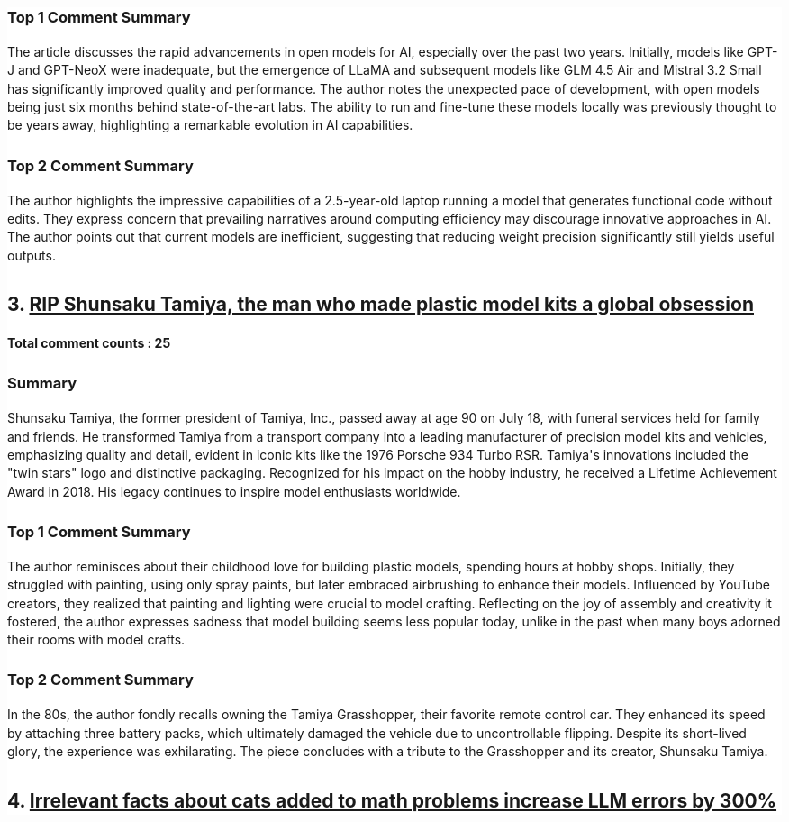 ### Top 1 Comment Summary

 The article discusses the rapid advancements in open models for AI, especially over the past two years. Initially, models like GPT-J and GPT-NeoX were inadequate, but the emergence of LLaMA and subsequent models like GLM 4.5 Air and Mistral 3.2 Small has significantly improved quality and performance. The author notes the unexpected pace of development, with open models being just six months behind state-of-the-art labs. The ability to run and fine-tune these models locally was previously thought to be years away, highlighting a remarkable evolution in AI capabilities.

### Top 2 Comment Summary

 The author highlights the impressive capabilities of a 2.5-year-old laptop running a model that generates functional code without edits. They express concern that prevailing narratives around computing efficiency may discourage innovative approaches in AI. The author points out that current models are inefficient, suggesting that reducing weight precision significantly still yields useful outputs.

## 3. [RIP Shunsaku Tamiya, the man who made plastic model kits a global obsession](https://news.ycombinator.com/item?id=44728188)

**Total comment counts : 25**

### Summary

 Shunsaku Tamiya, the former president of Tamiya, Inc., passed away at age 90 on July 18, with funeral services held for family and friends. He transformed Tamiya from a transport company into a leading manufacturer of precision model kits and vehicles, emphasizing quality and detail, evident in iconic kits like the 1976 Porsche 934 Turbo RSR. Tamiya's innovations included the "twin stars" logo and distinctive packaging. Recognized for his impact on the hobby industry, he received a Lifetime Achievement Award in 2018. His legacy continues to inspire model enthusiasts worldwide.

### Top 1 Comment Summary

 The author reminisces about their childhood love for building plastic models, spending hours at hobby shops. Initially, they struggled with painting, using only spray paints, but later embraced airbrushing to enhance their models. Influenced by YouTube creators, they realized that painting and lighting were crucial to model crafting. Reflecting on the joy of assembly and creativity it fostered, the author expresses sadness that model building seems less popular today, unlike in the past when many boys adorned their rooms with model crafts.

### Top 2 Comment Summary

 In the 80s, the author fondly recalls owning the Tamiya Grasshopper, their favorite remote control car. They enhanced its speed by attaching three battery packs, which ultimately damaged the vehicle due to uncontrollable flipping. Despite its short-lived glory, the experience was exhilarating. The piece concludes with a tribute to the Grasshopper and its creator, Shunsaku Tamiya.

## 4. [Irrelevant facts about cats added to math problems increase LLM errors by 300%](https://news.ycombinator.com/item?id=44724238)
